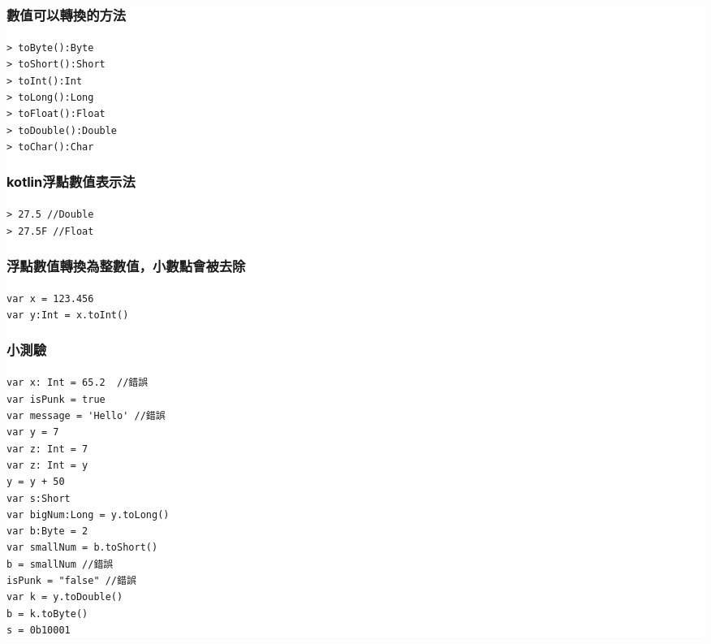 ### 數值可以轉換的方法
```
> toByte():Byte
> toShort():Short
> toInt():Int
> toLong():Long
> toFloat():Float
> toDouble():Double
> toChar():Char
```

### kotlin浮點數值表示法
```
> 27.5 //Double
> 27.5F //Float
```

### 浮點數值轉換為整數值，小數點會被去除
```
var x = 123.456
var y:Int = x.toInt()
```

### 小測驗
```
var x: Int = 65.2  //錯誤
var isPunk = true
var message = 'Hello' //錯誤
var y = 7
var z: Int = 7
var z: Int = y
y = y + 50
var s:Short
var bigNum:Long = y.toLong()
var b:Byte = 2
var smallNum = b.toShort()
b = smallNum //錯誤
isPunk = "false" //錯誤
var k = y.toDouble()
b = k.toByte()
s = 0b10001
```